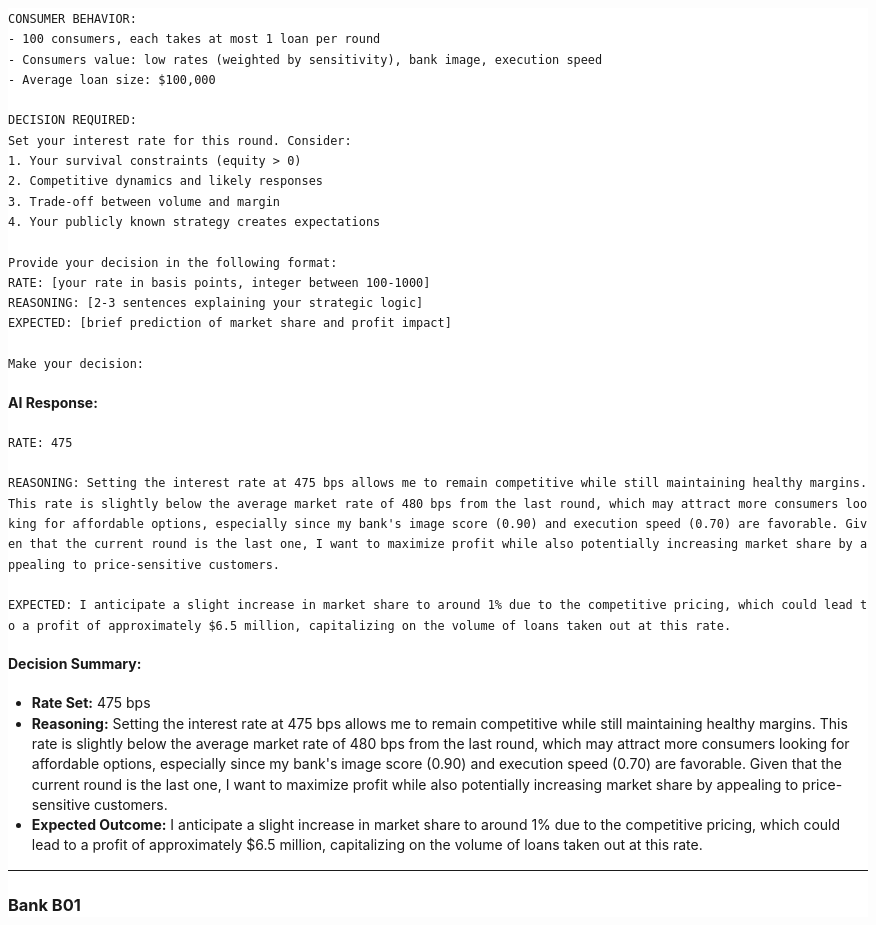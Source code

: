 ```
CONSUMER BEHAVIOR:
- 100 consumers, each takes at most 1 loan per round
- Consumers value: low rates (weighted by sensitivity), bank image, execution speed
- Average loan size: $100,000

DECISION REQUIRED:
Set your interest rate for this round. Consider:
1. Your survival constraints (equity > 0)
2. Competitive dynamics and likely responses
3. Trade-off between volume and margin
4. Your publicly known strategy creates expectations

Provide your decision in the following format:
RATE: [your rate in basis points, integer between 100-1000]
REASONING: [2-3 sentences explaining your strategic logic]
EXPECTED: [brief prediction of market share and profit impact]

Make your decision:
```

#### AI Response:
```
RATE: 475

REASONING: Setting the interest rate at 475 bps allows me to remain competitive while still maintaining healthy margins. This rate is slightly below the average market rate of 480 bps from the last round, which may attract more consumers looking for affordable options, especially since my bank's image score (0.90) and execution speed (0.70) are favorable. Given that the current round is the last one, I want to maximize profit while also potentially increasing market share by appealing to price-sensitive customers.

EXPECTED: I anticipate a slight increase in market share to around 1% due to the competitive pricing, which could lead to a profit of approximately $6.5 million, capitalizing on the volume of loans taken out at this rate.
```

#### Decision Summary:
- **Rate Set:** 475 bps
- **Reasoning:** Setting the interest rate at 475 bps allows me to remain competitive while still maintaining healthy margins. This rate is slightly below the average market rate of 480 bps from the last round, which may attract more consumers looking for affordable options, especially since my bank's image score (0.90) and execution speed (0.70) are favorable. Given that the current round is the last one, I want to maximize profit while also potentially increasing market share by appealing to price-sensitive customers.
- **Expected Outcome:** I anticipate a slight increase in market share to around 1% due to the competitive pricing, which could lead to a profit of approximately $6.5 million, capitalizing on the volume of loans taken out at this rate.

---

### Bank B01
